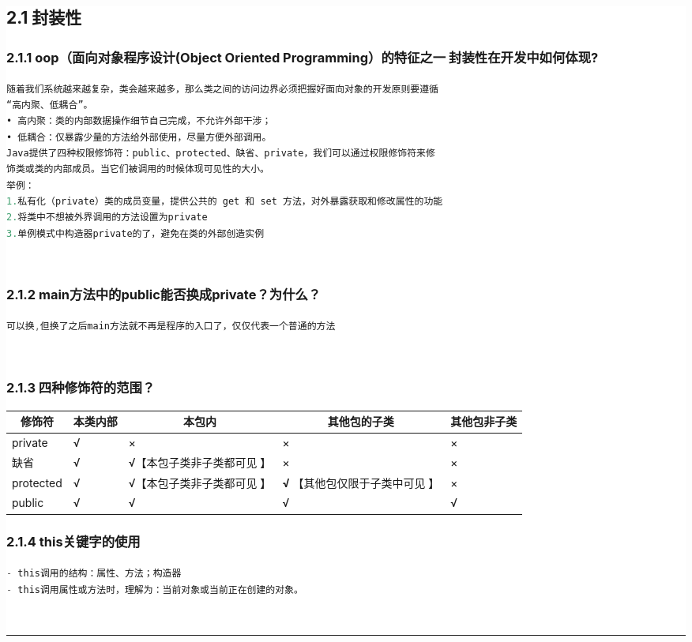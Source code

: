 ## 2.1 封装性

### **2.1.1 oop（面向对象程序设计(Object Oriented Programming）的特征之一 封装性在开发中如何体现?**

```java
随着我们系统越来越复杂，类会越来越多，那么类之间的访问边界必须把握好面向对象的开发原则要遵循
“高内聚、低耦合”。
• 高内聚：类的内部数据操作细节自己完成，不允许外部干涉；
• 低耦合：仅暴露少量的方法给外部使用，尽量方便外部调用。
Java提供了四种权限修饰符：public、protected、缺省、private，我们可以通过权限修饰符来修
饰类或类的内部成员。当它们被调用的时候体现可见性的大小。
举例：
1.私有化（private）类的成员变量，提供公共的 get 和 set 方法，对外暴露获取和修改属性的功能
2.将类中不想被外界调用的方法设置为private
3.单例模式中构造器private的了，避免在类的外部创造实例
```

![点击并拖拽以移动](data:image/gif;base64,R0lGODlhAQABAPABAP///wAAACH5BAEKAAAALAAAAAABAAEAAAICRAEAOw==)

### **2.1.2 main方法中的public能否换成private？为什么？**

```java
可以换,但换了之后main方法就不再是程序的入口了，仅仅代表一个普通的方法
```

![点击并拖拽以移动](data:image/gif;base64,R0lGODlhAQABAPABAP///wAAACH5BAEKAAAALAAAAAABAAEAAAICRAEAOw==)

### **2.1.3 四种修饰符的范围？**

| 修饰符    | 本类内部 | 本包内                     | 其他包的子类                      | 其他包非子类 |
| --------- | -------- | -------------------------- | --------------------------------- | ------------ |
| private   | √        | ×                          | ×                                 | ×            |
| 缺省      | √        | √【本包子类非子类都可见 】 | ×                                 | ×            |
| protected | √        | √【本包子类非子类都可见 】 | **√** 【其他包仅限于子类中可见 】 | ×            |
| public    | √        | √                          | √                                 | √            |

### **2.1.4**  this关键字的使用

```java
- this调用的结构：属性、方法；构造器
- this调用属性或方法时，理解为：当前对象或当前正在创建的对象。
```

![点击并拖拽以移动](data:image/gif;base64,R0lGODlhAQABAPABAP///wAAACH5BAEKAAAALAAAAAABAAEAAAICRAEAOw==)



------
